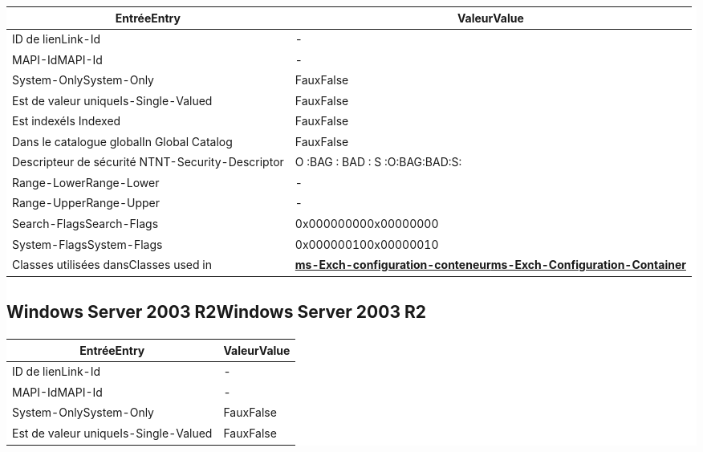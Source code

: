 

| <span data-ttu-id="d75e0-154">Entrée</span><span class="sxs-lookup"><span data-stu-id="d75e0-154">Entry</span></span> | <span data-ttu-id="d75e0-155">Valeur</span><span class="sxs-lookup"><span data-stu-id="d75e0-155">Value</span></span> |
|------------------------|--------------------------------------------------------------------------------------|
| <span data-ttu-id="d75e0-156">ID de lien</span><span class="sxs-lookup"><span data-stu-id="d75e0-156">Link-Id</span></span>                | \-                                                                                   |
| <span data-ttu-id="d75e0-157">MAPI-Id</span><span class="sxs-lookup"><span data-stu-id="d75e0-157">MAPI-Id</span></span>                | \-                                                                                   |
| <span data-ttu-id="d75e0-158">System-Only</span><span class="sxs-lookup"><span data-stu-id="d75e0-158">System-Only</span></span>            | <span data-ttu-id="d75e0-159">Faux</span><span class="sxs-lookup"><span data-stu-id="d75e0-159">False</span></span>                                                                                |
| <span data-ttu-id="d75e0-160">Est de valeur unique</span><span class="sxs-lookup"><span data-stu-id="d75e0-160">Is-Single-Valued</span></span>       | <span data-ttu-id="d75e0-161">Faux</span><span class="sxs-lookup"><span data-stu-id="d75e0-161">False</span></span>                                                                                |
| <span data-ttu-id="d75e0-162">Est indexé</span><span class="sxs-lookup"><span data-stu-id="d75e0-162">Is Indexed</span></span>             | <span data-ttu-id="d75e0-163">Faux</span><span class="sxs-lookup"><span data-stu-id="d75e0-163">False</span></span>                                                                                |
| <span data-ttu-id="d75e0-164">Dans le catalogue global</span><span class="sxs-lookup"><span data-stu-id="d75e0-164">In Global Catalog</span></span>      | <span data-ttu-id="d75e0-165">Faux</span><span class="sxs-lookup"><span data-stu-id="d75e0-165">False</span></span>                                                                                |
| <span data-ttu-id="d75e0-166">Descripteur de sécurité NT</span><span class="sxs-lookup"><span data-stu-id="d75e0-166">NT-Security-Descriptor</span></span> | <span data-ttu-id="d75e0-167">O :BAG : BAD : S :</span><span class="sxs-lookup"><span data-stu-id="d75e0-167">O:BAG:BAD:S:</span></span>                                                                         |
| <span data-ttu-id="d75e0-168">Range-Lower</span><span class="sxs-lookup"><span data-stu-id="d75e0-168">Range-Lower</span></span>            | \-                                                                                   |
| <span data-ttu-id="d75e0-169">Range-Upper</span><span class="sxs-lookup"><span data-stu-id="d75e0-169">Range-Upper</span></span>            | \-                                                                                   |
| <span data-ttu-id="d75e0-170">Search-Flags</span><span class="sxs-lookup"><span data-stu-id="d75e0-170">Search-Flags</span></span>           | <span data-ttu-id="d75e0-171">0x00000000</span><span class="sxs-lookup"><span data-stu-id="d75e0-171">0x00000000</span></span>                                                                           |
| <span data-ttu-id="d75e0-172">System-Flags</span><span class="sxs-lookup"><span data-stu-id="d75e0-172">System-Flags</span></span>           | <span data-ttu-id="d75e0-173">0x00000010</span><span class="sxs-lookup"><span data-stu-id="d75e0-173">0x00000010</span></span>                                                                           |
| <span data-ttu-id="d75e0-174">Classes utilisées dans</span><span class="sxs-lookup"><span data-stu-id="d75e0-174">Classes used in</span></span>        | [<span data-ttu-id="d75e0-175">**ms-Exch-configuration-conteneur**</span><span class="sxs-lookup"><span data-stu-id="d75e0-175">**ms-Exch-Configuration-Container**</span></span>](c-msexchconfigurationcontainer.md)<br/> |



## <a name="windows-server-2003-r2"></a><span data-ttu-id="d75e0-176">Windows Server 2003 R2</span><span class="sxs-lookup"><span data-stu-id="d75e0-176">Windows Server 2003 R2</span></span>



| <span data-ttu-id="d75e0-177">Entrée</span><span class="sxs-lookup"><span data-stu-id="d75e0-177">Entry</span></span> | <span data-ttu-id="d75e0-178">Valeur</span><span class="sxs-lookup"><span data-stu-id="d75e0-178">Value</span></span> |
|------------------------|--------------------------------------------------------------------------------------|
| <span data-ttu-id="d75e0-179">ID de lien</span><span class="sxs-lookup"><span data-stu-id="d75e0-179">Link-Id</span></span>                | \-                                                                                   |
| <span data-ttu-id="d75e0-180">MAPI-Id</span><span class="sxs-lookup"><span data-stu-id="d75e0-180">MAPI-Id</span></span>                | \-                                                                                   |
| <span data-ttu-id="d75e0-181">System-Only</span><span class="sxs-lookup"><span data-stu-id="d75e0-181">System-Only</span></span>            | <span data-ttu-id="d75e0-182">Faux</span><span class="sxs-lookup"><span data-stu-id="d75e0-182">False</span></span>                                                                                |
| <span data-ttu-id="d75e0-183">Est de valeur unique</span><span class="sxs-lookup"><span data-stu-id="d75e0-183">Is-Single-Valued</span></span>       | <span data-ttu-id="d75e0-184">Faux</span><span class="sxs-lookup"><span data-stu-id="d75e0-184">False</span></span>                                                                                |
